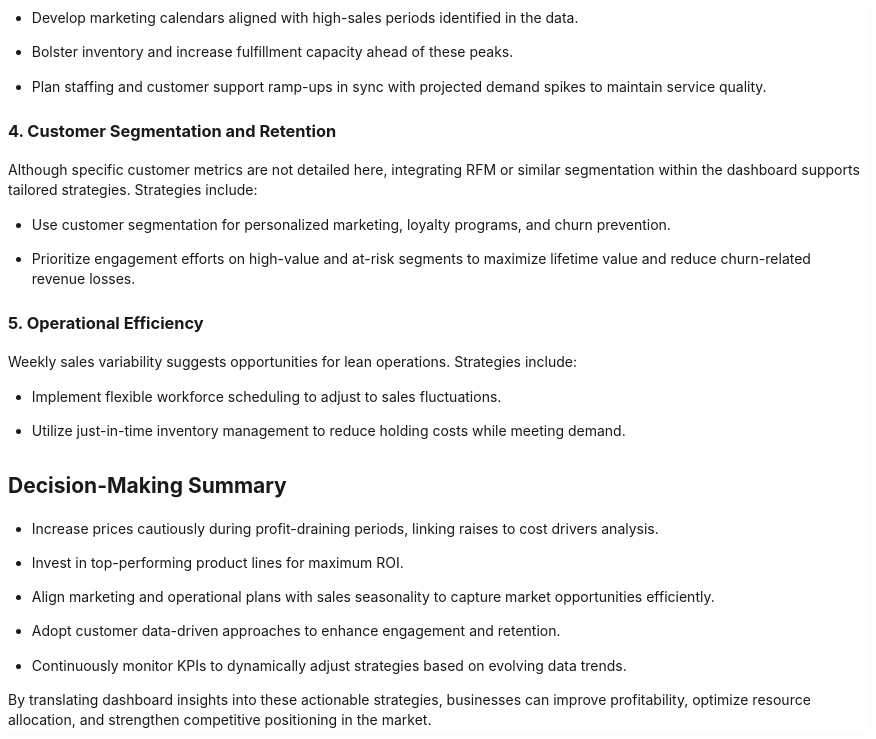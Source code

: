- Develop marketing calendars aligned with high-sales periods identified in the data.

- Bolster inventory and increase fulfillment capacity ahead of these peaks.

- Plan staffing and customer support ramp-ups in sync with projected demand spikes to maintain service quality.

### 4. Customer Segmentation and Retention

Although specific customer metrics are not detailed here, integrating RFM or similar segmentation within the dashboard supports tailored strategies. Strategies include:

- Use customer segmentation for personalized marketing, loyalty programs, and churn prevention.

- Prioritize engagement efforts on high-value and at-risk segments to maximize lifetime value and reduce churn-related revenue losses.

### 5. Operational Efficiency

Weekly sales variability suggests opportunities for lean operations. Strategies include:

- Implement flexible workforce scheduling to adjust to sales fluctuations.

- Utilize just-in-time inventory management to reduce holding costs while meeting demand.

## Decision-Making Summary

- Increase prices cautiously during profit-draining periods, linking raises to cost drivers analysis.

- Invest in top-performing product lines for maximum ROI.

- Align marketing and operational plans with sales seasonality to capture market opportunities efficiently.

- Adopt customer data-driven approaches to enhance engagement and retention.

- Continuously monitor KPIs to dynamically adjust strategies based on evolving data trends.

By translating dashboard insights into these actionable strategies, businesses can improve profitability, optimize resource allocation, and strengthen competitive positioning in the market.
